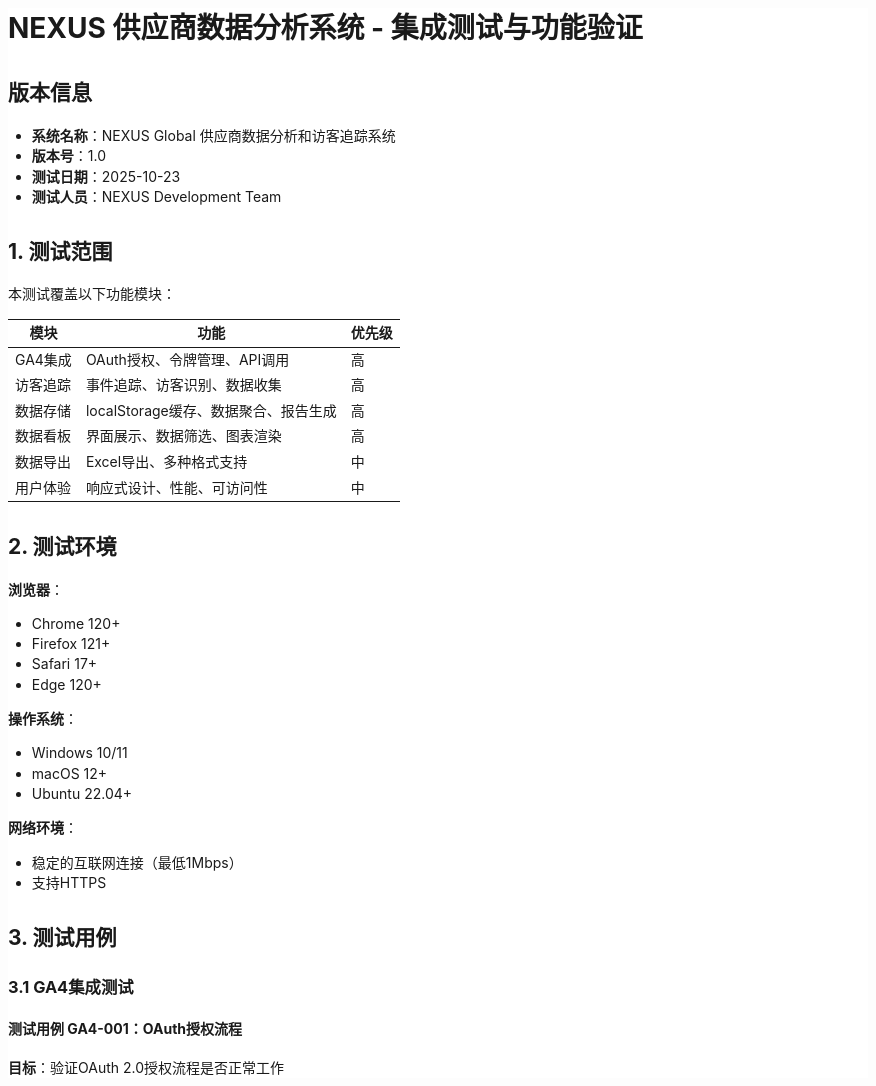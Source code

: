 # NEXUS 供应商数据分析系统 - 集成测试与功能验证

## 版本信息

- **系统名称**：NEXUS Global 供应商数据分析和访客追踪系统
- **版本号**：1.0
- **测试日期**：2025-10-23
- **测试人员**：NEXUS Development Team

## 1. 测试范围

本测试覆盖以下功能模块：

| 模块 | 功能 | 优先级 |
|---|---|---|
| GA4集成 | OAuth授权、令牌管理、API调用 | 高 |
| 访客追踪 | 事件追踪、访客识别、数据收集 | 高 |
| 数据存储 | localStorage缓存、数据聚合、报告生成 | 高 |
| 数据看板 | 界面展示、数据筛选、图表渲染 | 高 |
| 数据导出 | Excel导出、多种格式支持 | 中 |
| 用户体验 | 响应式设计、性能、可访问性 | 中 |

## 2. 测试环境

**浏览器**：
- Chrome 120+
- Firefox 121+
- Safari 17+
- Edge 120+

**操作系统**：
- Windows 10/11
- macOS 12+
- Ubuntu 22.04+

**网络环境**：
- 稳定的互联网连接（最低1Mbps）
- 支持HTTPS

## 3. 测试用例

### 3.1 GA4集成测试

#### 测试用例 GA4-001：OAuth授权流程
**目标**：验证OAuth 2.0授权流程是否正常工作
